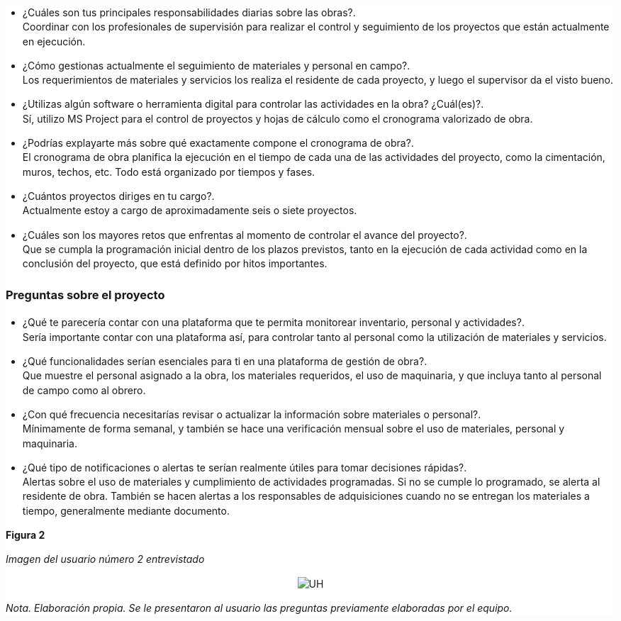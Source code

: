 * ¿Cuáles son tus principales responsabilidades diarias sobre las obras?.  
   Coordinar con los profesionales de supervisión para realizar el control y seguimiento de los proyectos que están actualmente en ejecución.

* ¿Cómo gestionas actualmente el seguimiento de materiales y personal en campo?.  
   Los requerimientos de materiales y servicios los realiza el residente de cada proyecto, y luego el supervisor da el visto bueno.

* ¿Utilizas algún software o herramienta digital para controlar las actividades en la obra? ¿Cuál(es)?.  
   Sí, utilizo MS Project para el control de proyectos y hojas de cálculo como el cronograma valorizado de obra.

* ¿Podrías explayarte más sobre qué exactamente compone el cronograma de obra?.  
   El cronograma de obra planifica la ejecución en el tiempo de cada una de las actividades del proyecto, como la cimentación, muros, techos, etc. Todo está organizado por tiempos y fases.

* ¿Cuántos proyectos diriges en tu cargo?.  
   Actualmente estoy a cargo de aproximadamente seis o siete proyectos.

* ¿Cuáles son los mayores retos que enfrentas al momento de controlar el avance del proyecto?.  
   Que se cumpla la programación inicial dentro de los plazos previstos, tanto en la ejecución de cada actividad como en la conclusión del proyecto, que está definido por hitos importantes.

### **Preguntas sobre el proyecto**

* ¿Qué te parecería contar con una plataforma que te permita monitorear inventario, personal y actividades?.  
   Sería importante contar con una plataforma así, para controlar tanto al personal como la utilización de materiales y servicios.

* ¿Qué funcionalidades serían esenciales para ti en una plataforma de gestión de obra?.  
   Que muestre el personal asignado a la obra, los materiales requeridos, el uso de maquinaria, y que incluya tanto al personal de campo como al obrero.

* ¿Con qué frecuencia necesitarías revisar o actualizar la información sobre materiales o personal?.  
   Mínimamente de forma semanal, y también se hace una verificación mensual sobre el uso de materiales, personal y maquinaria.

* ¿Qué tipo de notificaciones o alertas te serían realmente útiles para tomar decisiones rápidas?.  
   Alertas sobre el uso de materiales y cumplimiento de actividades programadas. Si no se cumple lo programado, se alerta al residente de obra. También se hacen alertas a los responsables de adquisiciones cuando no se entregan los materiales a tiempo, generalmente mediante documento.

**Figura 2** 

*Imagen del usuario número 2 entrevistado* 

<p align="center">
  <img src="images/Interview2.png" alt="UH" width="1000">
</p>

*Nota. Elaboración propia. Se le presentaron al usuario las preguntas previamente elaboradas por el equipo.* 

